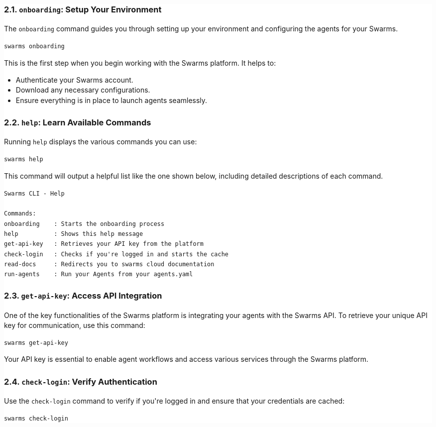 ### 2.1. `onboarding`: Setup Your Environment

The `onboarding` command guides you through setting up your environment and configuring the agents for your Swarms.

```bash
swarms onboarding
```

This is the first step when you begin working with the Swarms platform. It helps to:

- Authenticate your Swarms account.
- Download any necessary configurations.
- Ensure everything is in place to launch agents seamlessly.

### 2.2. `help`: Learn Available Commands

Running `help` displays the various commands you can use:

```bash
swarms help
```

This command will output a helpful list like the one shown below, including detailed descriptions of each command.

```plaintext
Swarms CLI - Help

Commands:
onboarding    : Starts the onboarding process
help          : Shows this help message
get-api-key   : Retrieves your API key from the platform
check-login   : Checks if you're logged in and starts the cache
read-docs     : Redirects you to swarms cloud documentation
run-agents    : Run your Agents from your agents.yaml
```

### 2.3. `get-api-key`: Access API Integration

One of the key functionalities of the Swarms platform is integrating your agents with the Swarms API. To retrieve your unique API key for communication, use this command:

```bash
swarms get-api-key
```

Your API key is essential to enable agent workflows and access various services through the Swarms platform.

### 2.4. `check-login`: Verify Authentication

Use the `check-login` command to verify if you're logged in and ensure that your credentials are cached:

```bash
swarms check-login
```
